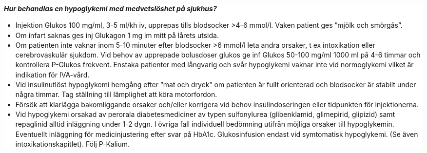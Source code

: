 



***Hur behandlas en hypoglykemi med medvetslöshet på sjukhus?***

* Injektion Glukos 100 mg/ml, 3-5 ml/kh iv, upprepas tills blodsocker >4-6 mmol/l. Vaken patient ges ”mjölk och smörgås”.
* Om infart saknas ges inj Glukagon 1 mg im mitt på lårets utsida.
* Om patienten inte vaknar inom 5-10 minuter efter blodsocker >6 mmol/l leta andra orsaker, t ex intoxikation eller cerebrovaskulär sjukdom. Vid behov av upprepade bolusdoser glukos ge inf Glukos 50-100 mg/ml 1000 ml på 4-6 timmar och kontrollera P-Glukos frekvent. Enstaka patienter med långvarig och svår hypoglykemi vaknar inte vid normoglykemi vilket är indikation för IVA-vård.
* Vid insulinutlöst hypoglykemi hemgång efter ”mat och dryck” om patienten är fullt orienterad och blodsocker är stabilt under några timmar. Tag ställning till lämplighet att köra motorfordon.
* Försök att klarlägga bakomliggande orsaker och/eller korrigera vid behov insulindoseringen eller tidpunkten för injektionerna.
* Vid hypoglykemi orsakad av perorala diabetesmediciner av typen sulfonylurea (glibenklamid, glimepirid, glipizid) samt repaglinid alltid inläggning under 1-2 dygn. I övriga fall individuell bedömning utifrån möjliga orsaker till hypoglykemin. Eventuellt inläggning för medicinjustering efter svar på HbA1c. Glukosinfusion endast vid symtomatisk hypoglykemi. (Se även intoxikationskapitlet). Följ P-Kalium.


